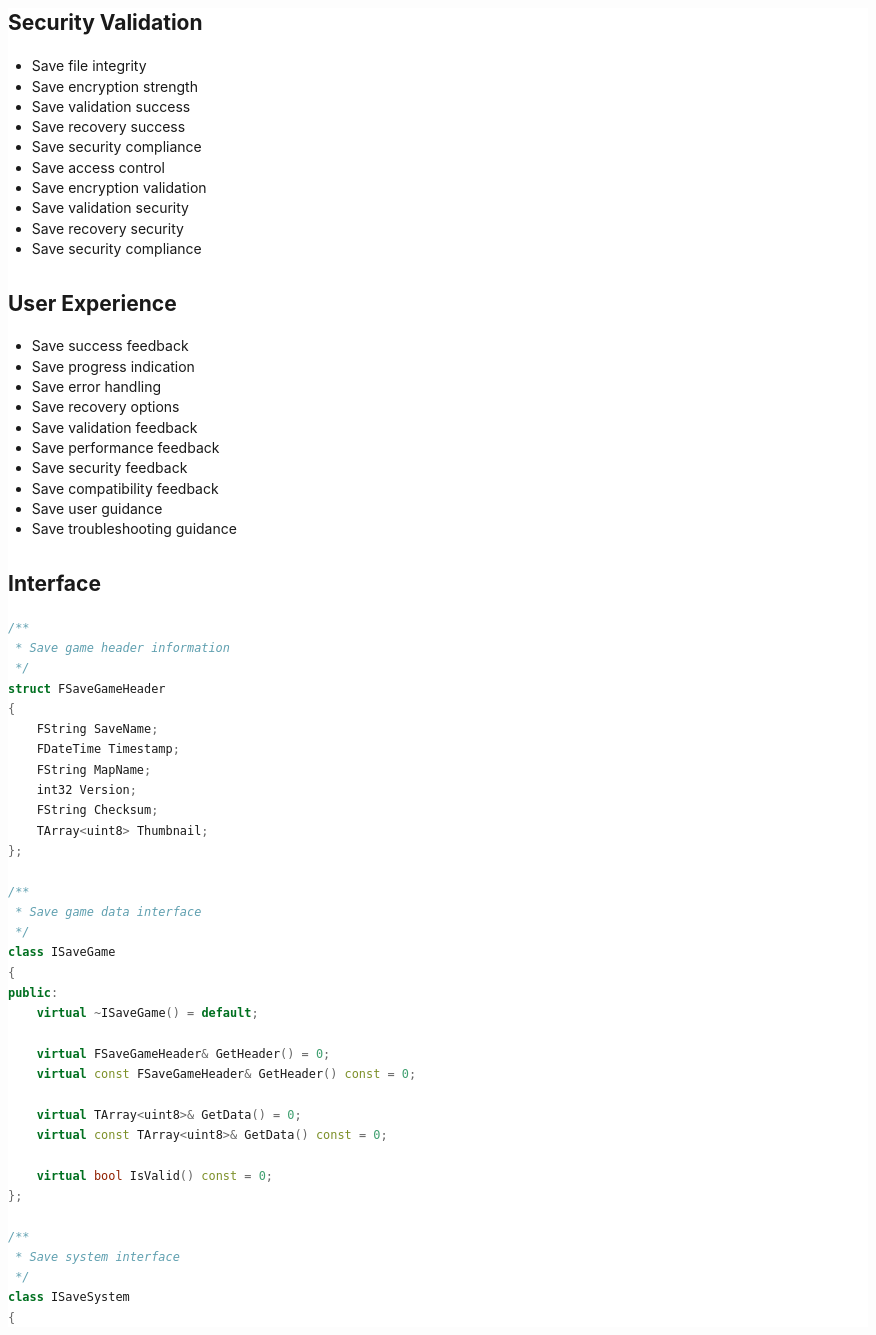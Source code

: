 ## Security Validation
- Save file integrity
- Save encryption strength
- Save validation success
- Save recovery success
- Save security compliance
- Save access control
- Save encryption validation
- Save validation security
- Save recovery security
- Save security compliance

## User Experience
- Save success feedback
- Save progress indication
- Save error handling
- Save recovery options
- Save validation feedback
- Save performance feedback
- Save security feedback
- Save compatibility feedback
- Save user guidance
- Save troubleshooting guidance

## Interface

```cpp
/**
 * Save game header information
 */
struct FSaveGameHeader
{
    FString SaveName;
    FDateTime Timestamp;
    FString MapName;
    int32 Version;
    FString Checksum;
    TArray<uint8> Thumbnail;
};

/**
 * Save game data interface
 */
class ISaveGame
{
public:
    virtual ~ISaveGame() = default;
    
    virtual FSaveGameHeader& GetHeader() = 0;
    virtual const FSaveGameHeader& GetHeader() const = 0;
    
    virtual TArray<uint8>& GetData() = 0;
    virtual const TArray<uint8>& GetData() const = 0;
    
    virtual bool IsValid() const = 0;
};

/**
 * Save system interface
 */
class ISaveSystem
{
```